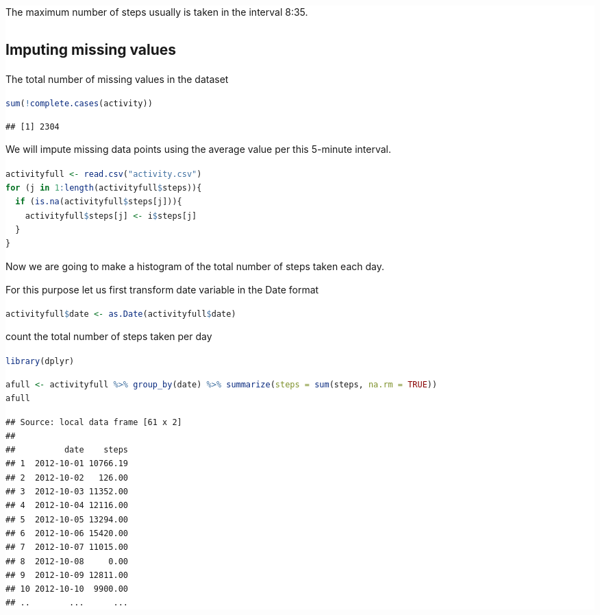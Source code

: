 The maximum number of steps usually is taken in the interval 8:35.

## Imputing missing values

The total number of missing values in the dataset


```r
sum(!complete.cases(activity))
```

```
## [1] 2304
```

We will impute missing data points using the average value per this 5-minute interval. 


```r
activityfull <- read.csv("activity.csv")
for (j in 1:length(activityfull$steps)){
  if (is.na(activityfull$steps[j])){
    activityfull$steps[j] <- i$steps[j]
  }
}
```

Now we are going to make a histogram of the total number of steps taken each day.

For this purpose let us first transform date variable in the Date format


```r
activityfull$date <- as.Date(activityfull$date)
```


count the total number of steps taken per day 


```r
library(dplyr)
```


```r
afull <- activityfull %>% group_by(date) %>% summarize(steps = sum(steps, na.rm = TRUE))
afull
```

```
## Source: local data frame [61 x 2]
## 
##          date    steps
## 1  2012-10-01 10766.19
## 2  2012-10-02   126.00
## 3  2012-10-03 11352.00
## 4  2012-10-04 12116.00
## 5  2012-10-05 13294.00
## 6  2012-10-06 15420.00
## 7  2012-10-07 11015.00
## 8  2012-10-08     0.00
## 9  2012-10-09 12811.00
## 10 2012-10-10  9900.00
## ..        ...      ...
```
